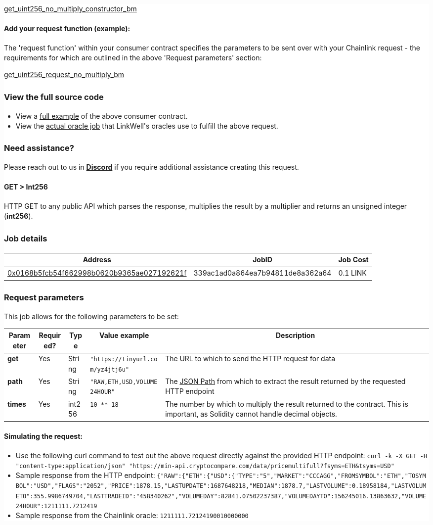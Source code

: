 [get_uint256_no_multiply_constructor_bm](/Binance/get_uint256_no_multiply/get_uint256_no_multiply.sol ':include :type=code :fragment=constructor')

#### Add your request function (example):
The 'request function' within your consumer contract specifies the parameters to be sent over with your Chainlink request - the requirements for which are outlined in the above 'Request parameters' section:

[get_uint256_request_no_multiply_bm](/Binance/get_uint256_no_multiply/get_uint256_no_multiply.sol ':include :type=code :fragment=request')

### View the full source code

* View a [full example](https://github.com/LinkWellNodes/Documentation/blob/main/docs/services/jobs/mainnets/Binance/get_uint256_no_multiply/get_uint256_no_multiply.sol) of the above consumer contract.
* View the [actual oracle job](https://github.com/LinkWellNodes/Documentation/blob/main/docs/services/jobs/mainnets/Binance/get_uint256_no_multiply/get_uint256_no_multiply.toml) that LinkWell's oracles use to fulfill the above request.

### Need assistance?

Please reach out to us in [**Discord**](https://discord.gg/AJ66pRz4) if you require additional assistance creating this request.

#### **GET > Int256**

HTTP GET to any public API which parses the response, multiplies the result by a multiplier and returns an unsigned integer (**int256**).

### Job details

| Address                                    | JobID                            | Job Cost              |
|--------------------------------------------|----------------------------------|-----------------------|
| [0x0168b5fcb54f662998b0620b9365ae027192621f](https://etherscan.io/address/0x0168b5fcb54f662998b0620b9365ae027192621f) | 339ac1ad0a864ea7b94811de8a362a64 | 0.1 LINK                |

### Request parameters

This job allows for the following parameters to be set:

| Parameter | Required? | Type | Value example | Description |
|-------------|--------|-------------|------------------------------------------------|------------------------------------------------------------------------------------------------------------------------------------|
| **get** | Yes | String | `"https://tinyurl.com/yz4jtj6u"` | The URL to which to send the HTTP request for data                                                                                          |
| **path** | Yes | String | `"RAW,ETH,USD,VOLUME24HOUR"` | The [JSON Path](https://jsonpath.com/) from which to extract the result returned by the requested HTTP endpoint |
| **times** | Yes | int256 | `10 ** 18` | The number by which to multiply the result returned to the contract. This is important, as Solidity cannot handle decimal objects. |

#### Simulating the request:

* Use the following curl command to test out the above request directly against the provided HTTP endpoint: `curl -k -X GET -H "content-type:application/json" "https://min-api.cryptocompare.com/data/pricemultifull?fsyms=ETH&tsyms=USD"`
* Sample response from the HTTP endpoint: `{"RAW":{"ETH":{"USD":{"TYPE":"5","MARKET":"CCCAGG","FROMSYMBOL":"ETH","TOSYMBOL":"USD","FLAGS":"2052","PRICE":1878.15,"LASTUPDATE":1687648218,"MEDIAN":1878.7,"LASTVOLUME":0.18958184,"LASTVOLUMETO":355.9986749704,"LASTTRADEID":"458340262","VOLUMEDAY":82841.07502237387,"VOLUMEDAYTO":156245016.13863632,"VOLUME24HOUR":1211111.7212419`
* Sample response from the Chainlink oracle: `1211111.72124190010000000`
